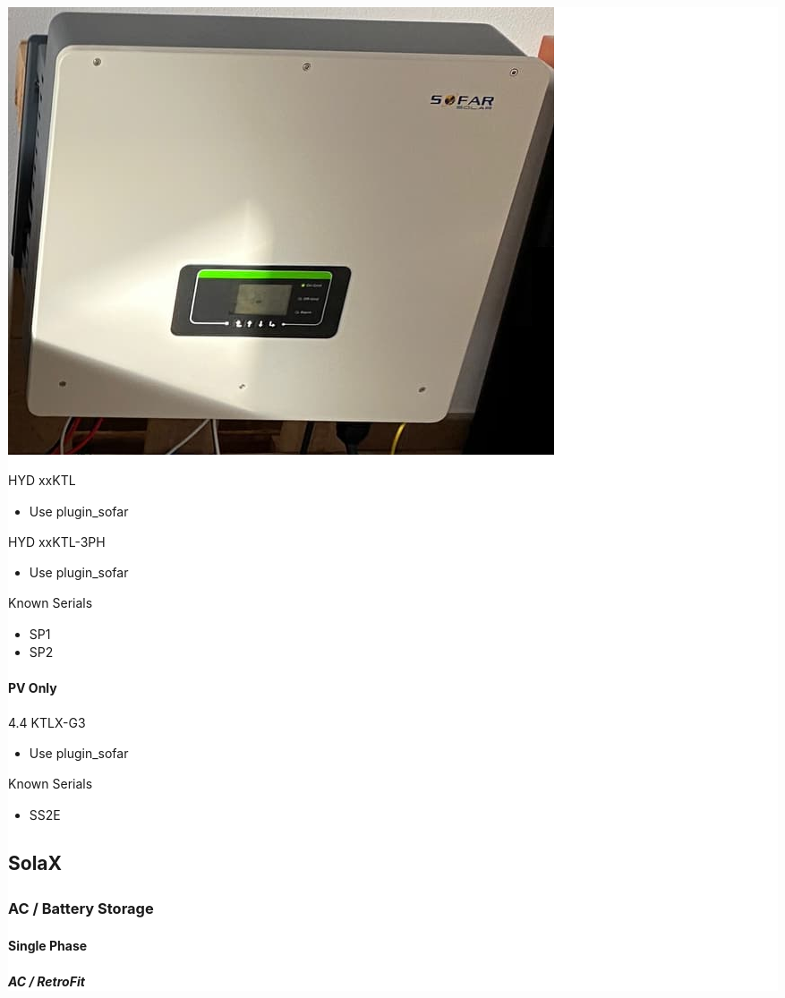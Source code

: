 ![Image of SP1ES](images/sofar-sp1s-photo.png)

HYD xxKTL
- Use plugin_sofar

HYD xxKTL-3PH
- Use plugin_sofar

Known Serials
- SP1
- SP2

#### PV Only

4.4 KTLX-G3
- Use plugin_sofar

Known Serials
- SS2E

## SolaX

### AC / Battery Storage

#### Single Phase

##### AC / RetroFit
